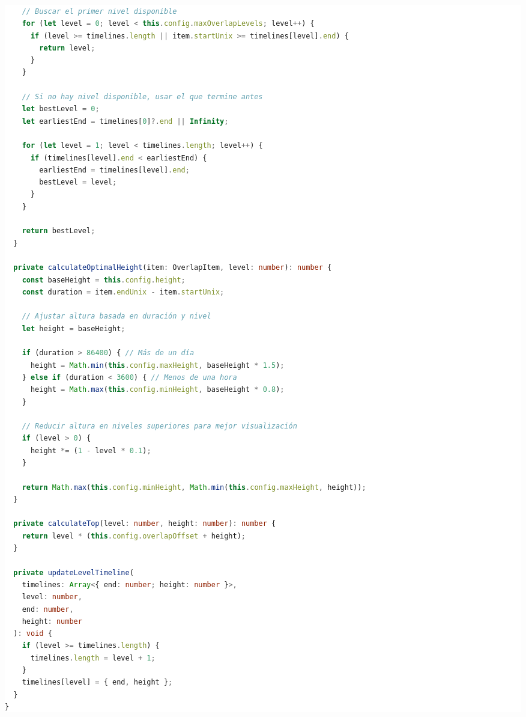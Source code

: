 ```typescript
    // Buscar el primer nivel disponible
    for (let level = 0; level < this.config.maxOverlapLevels; level++) {
      if (level >= timelines.length || item.startUnix >= timelines[level].end) {
        return level;
      }
    }
    
    // Si no hay nivel disponible, usar el que termine antes
    let bestLevel = 0;
    let earliestEnd = timelines[0]?.end || Infinity;
    
    for (let level = 1; level < timelines.length; level++) {
      if (timelines[level].end < earliestEnd) {
        earliestEnd = timelines[level].end;
        bestLevel = level;
      }
    }
    
    return bestLevel;
  }
  
  private calculateOptimalHeight(item: OverlapItem, level: number): number {
    const baseHeight = this.config.height;
    const duration = item.endUnix - item.startUnix;
    
    // Ajustar altura basada en duración y nivel
    let height = baseHeight;
    
    if (duration > 86400) { // Más de un día
      height = Math.min(this.config.maxHeight, baseHeight * 1.5);
    } else if (duration < 3600) { // Menos de una hora
      height = Math.max(this.config.minHeight, baseHeight * 0.8);
    }
    
    // Reducir altura en niveles superiores para mejor visualización
    if (level > 0) {
      height *= (1 - level * 0.1);
    }
    
    return Math.max(this.config.minHeight, Math.min(this.config.maxHeight, height));
  }
  
  private calculateTop(level: number, height: number): number {
    return level * (this.config.overlapOffset + height);
  }
  
  private updateLevelTimeline(
    timelines: Array<{ end: number; height: number }>,
    level: number,
    end: number,
    height: number
  ): void {
    if (level >= timelines.length) {
      timelines.length = level + 1;
    }
    timelines[level] = { end, height };
  }
}
```
